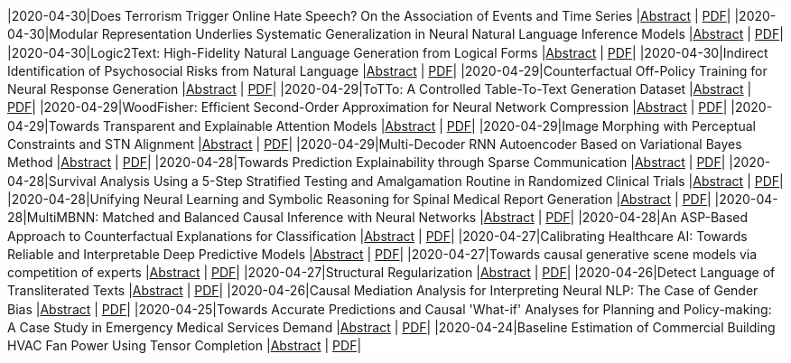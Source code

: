 |2020-04-30|Does Terrorism Trigger Online Hate Speech? On the Association of Events   and Time Series                                                                      |[Abstract](http://arxiv.org/abs/2004.14733v2) \| [PDF](http://arxiv.org/pdf/2004.14733v2)|
|2020-04-30|Modular Representation Underlies Systematic Generalization in Neural   Natural Language Inference Models                                                       |[Abstract](http://arxiv.org/abs/2004.14623v2) \| [PDF](http://arxiv.org/pdf/2004.14623v2)|
|2020-04-30|Logic2Text: High-Fidelity Natural Language Generation from Logical Forms                                                                                       |[Abstract](http://arxiv.org/abs/2004.14579v1) \| [PDF](http://arxiv.org/pdf/2004.14579v1)|
|2020-04-30|Indirect Identification of Psychosocial Risks from Natural Language                                                                                            |[Abstract](http://arxiv.org/abs/2004.14554v1) \| [PDF](http://arxiv.org/pdf/2004.14554v1)|
|2020-04-29|Counterfactual Off-Policy Training for Neural Response Generation                                                                                              |[Abstract](http://arxiv.org/abs/2004.14507v1) \| [PDF](http://arxiv.org/pdf/2004.14507v1)|
|2020-04-29|ToTTo: A Controlled Table-To-Text Generation Dataset                                                                                                           |[Abstract](http://arxiv.org/abs/2004.14373v2) \| [PDF](http://arxiv.org/pdf/2004.14373v2)|
|2020-04-29|WoodFisher: Efficient Second-Order Approximation for Neural Network   Compression                                                                              |[Abstract](http://arxiv.org/abs/2004.14340v4) \| [PDF](http://arxiv.org/pdf/2004.14340v4)|
|2020-04-29|Towards Transparent and Explainable Attention Models                                                                                                           |[Abstract](http://arxiv.org/abs/2004.14243v1) \| [PDF](http://arxiv.org/pdf/2004.14243v1)|
|2020-04-29|Image Morphing with Perceptual Constraints and STN Alignment                                                                                                   |[Abstract](http://arxiv.org/abs/2004.14071v1) \| [PDF](http://arxiv.org/pdf/2004.14071v1)|
|2020-04-29|Multi-Decoder RNN Autoencoder Based on Variational Bayes Method                                                                                                |[Abstract](http://arxiv.org/abs/2004.14016v1) \| [PDF](http://arxiv.org/pdf/2004.14016v1)|
|2020-04-28|Towards Prediction Explainability through Sparse Communication                                                                                                 |[Abstract](http://arxiv.org/abs/2004.13876v1) \| [PDF](http://arxiv.org/pdf/2004.13876v1)|
|2020-04-28|Survival Analysis Using a 5-Step Stratified Testing and Amalgamation   Routine in Randomized Clinical Trials                                                   |[Abstract](http://arxiv.org/abs/2004.13611v1) \| [PDF](http://arxiv.org/pdf/2004.13611v1)|
|2020-04-28|Unifying Neural Learning and Symbolic Reasoning for Spinal Medical   Report Generation                                                                         |[Abstract](http://arxiv.org/abs/2004.13577v1) \| [PDF](http://arxiv.org/pdf/2004.13577v1)|
|2020-04-28|MultiMBNN: Matched and Balanced Causal Inference with Neural Networks                                                                                          |[Abstract](http://arxiv.org/abs/2004.13446v2) \| [PDF](http://arxiv.org/pdf/2004.13446v2)|
|2020-04-28|An ASP-Based Approach to Counterfactual Explanations for Classification                                                                                        |[Abstract](http://arxiv.org/abs/2004.13237v2) \| [PDF](http://arxiv.org/pdf/2004.13237v2)|
|2020-04-27|Calibrating Healthcare AI: Towards Reliable and Interpretable Deep   Predictive Models                                                                         |[Abstract](http://arxiv.org/abs/2004.14480v1) \| [PDF](http://arxiv.org/pdf/2004.14480v1)|
|2020-04-27|Towards causal generative scene models via competition of experts                                                                                              |[Abstract](http://arxiv.org/abs/2004.12906v1) \| [PDF](http://arxiv.org/pdf/2004.12906v1)|
|2020-04-27|Structural Regularization                                                                                                                                      |[Abstract](http://arxiv.org/abs/2004.12601v4) \| [PDF](http://arxiv.org/pdf/2004.12601v4)|
|2020-04-26|Detect Language of Transliterated Texts                                                                                                                        |[Abstract](http://arxiv.org/abs/2004.13521v1) \| [PDF](http://arxiv.org/pdf/2004.13521v1)|
|2020-04-26|Causal Mediation Analysis for Interpreting Neural NLP: The Case of   Gender Bias                                                                               |[Abstract](http://arxiv.org/abs/2004.12265v1) \| [PDF](http://arxiv.org/pdf/2004.12265v1)|
|2020-04-25|Towards Accurate Predictions and Causal 'What-if' Analyses for Planning   and Policy-making: A Case Study in Emergency Medical Services Demand                 |[Abstract](http://arxiv.org/abs/2004.12092v1) \| [PDF](http://arxiv.org/pdf/2004.12092v1)|
|2020-04-24|Baseline Estimation of Commercial Building HVAC Fan Power Using Tensor   Completion                                                                            |[Abstract](http://arxiv.org/abs/2004.13557v1) \| [PDF](http://arxiv.org/pdf/2004.13557v1)|
